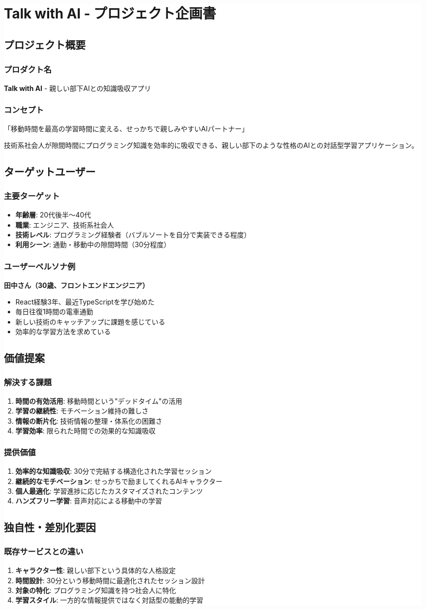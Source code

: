 # Talk with AI - プロジェクト企画書

## プロジェクト概要

### プロダクト名
**Talk with AI** - 親しい部下AIとの知識吸収アプリ

### コンセプト
「移動時間を最高の学習時間に変える、せっかちで親しみやすいAIパートナー」

技術系社会人が隙間時間にプログラミング知識を効率的に吸収できる、親しい部下のような性格のAIとの対話型学習アプリケーション。

## ターゲットユーザー

### 主要ターゲット
- **年齢層**: 20代後半〜40代
- **職業**: エンジニア、技術系社会人
- **技術レベル**: プログラミング経験者（バブルソートを自分で実装できる程度）
- **利用シーン**: 通勤・移動中の隙間時間（30分程度）

### ユーザーペルソナ例
**田中さん（30歳、フロントエンドエンジニア）**
- React経験3年、最近TypeScriptを学び始めた
- 毎日往復1時間の電車通勤
- 新しい技術のキャッチアップに課題を感じている
- 効率的な学習方法を求めている

## 価値提案

### 解決する課題
1. **時間の有効活用**: 移動時間という"デッドタイム"の活用
2. **学習の継続性**: モチベーション維持の難しさ
3. **情報の断片化**: 技術情報の整理・体系化の困難さ
4. **学習効率**: 限られた時間での効果的な知識吸収

### 提供価値
1. **効率的な知識吸収**: 30分で完結する構造化された学習セッション
2. **継続的なモチベーション**: せっかちで励ましてくれるAIキャラクター
3. **個人最適化**: 学習進捗に応じたカスタマイズされたコンテンツ
4. **ハンズフリー学習**: 音声対応による移動中の学習

## 独自性・差別化要因

### 既存サービスとの違い
1. **キャラクター性**: 親しい部下という具体的な人格設定
2. **時間設計**: 30分という移動時間に最適化されたセッション設計
3. **対象の特化**: プログラミング知識を持つ社会人に特化
4. **学習スタイル**: 一方的な情報提供ではなく対話型の能動的学習
